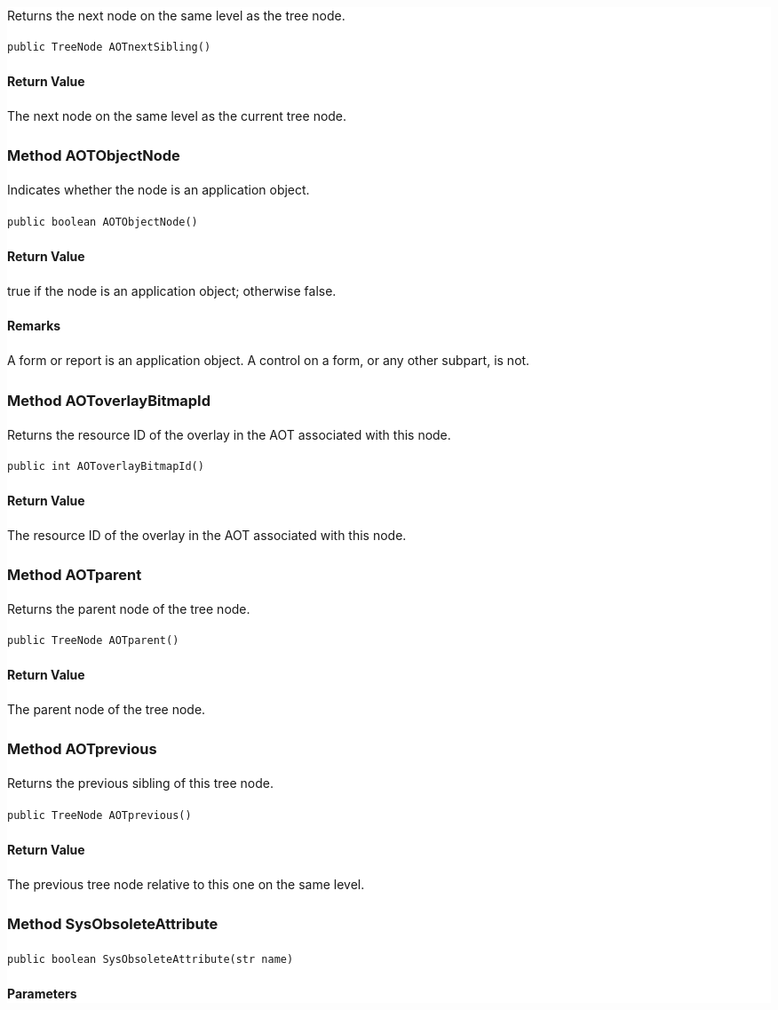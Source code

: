 Returns the next node on the same level as the tree node.

    public TreeNode AOTnextSibling()

#### Return Value

The next node on the same level as the current tree node.

### Method AOTObjectNode

Indicates whether the node is an application object.

    public boolean AOTObjectNode()

#### Return Value

true if the node is an application object; otherwise false.

#### Remarks

A form or report is an application object. A control on a form, or any other subpart, is not.

### Method AOToverlayBitmapId

Returns the resource ID of the overlay in the AOT associated with this node.

    public int AOToverlayBitmapId()

#### Return Value

The resource ID of the overlay in the AOT associated with this node.

### Method AOTparent

Returns the parent node of the tree node.

    public TreeNode AOTparent()

#### Return Value

The parent node of the tree node.

### Method AOTprevious

Returns the previous sibling of this tree node.

    public TreeNode AOTprevious()

#### Return Value

The previous tree node relative to this one on the same level.

### Method SysObsoleteAttribute

    public boolean SysObsoleteAttribute(str name)

#### Parameters
